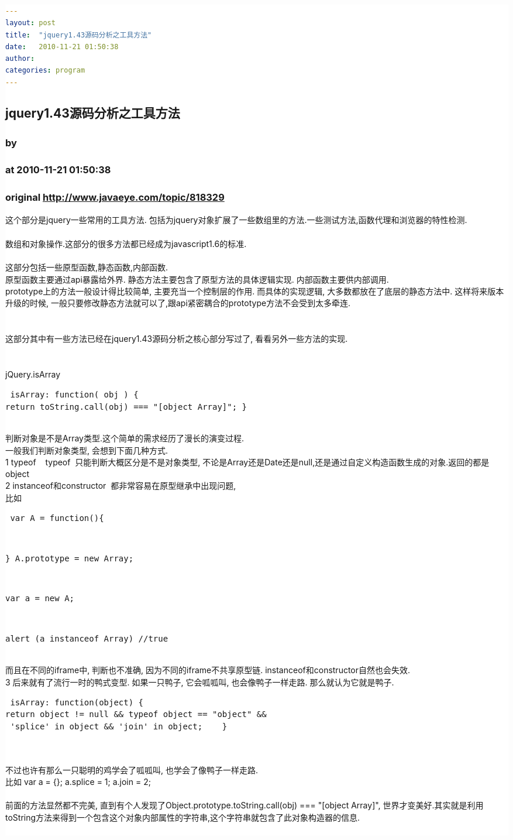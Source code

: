 ```yaml
---
layout: post
title:  "jquery1.43源码分析之工具方法"
date:   2010-11-21 01:50:38
author: 
categories: program
---
```


## jquery1.43源码分析之工具方法
### by 
### at 2010-11-21 01:50:38
### original <http://www.javaeye.com/topic/818329>

这个部分是jquery一些常用的工具方法. 包括为jquery对象扩展了一些数组里的方法.一些测试方法,函数代理和浏览器的特性检测.
<br>
<br>数组和对象操作.这部分的很多方法都已经成为javascript1.6的标准.
<br>
<br>这部分包括一些原型函数,静态函数,内部函数.
<br>原型函数主要通过api暴露给外界. 静态方法主要包含了原型方法的具体逻辑实现. 内部函数主要供内部调用.
<br>prototype上的方法一般设计得比较简单, 主要充当一个控制层的作用. 而具体的实现逻辑, 大多数都放在了底层的静态方法中. 这样将来版本升级的时候, 一般只要修改静态方法就可以了,跟api紧密耦合的prototype方法不会受到太多牵连.
<br>
<br>
<br>这部分其中有一些方法已经在jquery1.43源码分析之核心部分写过了, 看看另外一些方法的实现.	
<br>
<br>jQuery.isArray
<br><pre name="code">
isArray: function( obj ) {
		return toString.call(obj) === "[object Array]";
	}
</pre>
<br>判断对象是不是Array类型.这个简单的需求经历了漫长的演变过程.
<br>一般我们判断对象类型, 会想到下面几种方式.
<br>1 typeof    typeof  只能判断大概区分是不是对象类型, 不论是Array还是Date还是null,还是通过自定义构造函数生成的对象.返回的都是object 
<br>2 instanceof和constructor  都非常容易在原型继承中出现问题, 
<br>比如<pre name="code">
var A = function(){
		
}
A.prototype = new Array;	

var a = new A;

alert (a instanceof Array)   //true</pre>
<br>而且在不同的iframe中, 判断也不准确, 因为不同的iframe不共享原型链. instanceof和constructor自然也会失效.
<br>3 后来就有了流行一时的鸭式变型. 如果一只鸭子, 它会呱呱叫, 也会像鸭子一样走路. 那么就认为它就是鸭子.
<br><pre name="code">
isArray: function(object) {   
return object != null &amp;&amp; typeof object == &quot;object&quot; &amp;&amp;  
 &#39;splice&#39; in object &amp;&amp; &#39;join&#39; in object;   
}  
</pre>
<br>
<br>不过也许有那么一只聪明的鸡学会了呱呱叫, 也学会了像鸭子一样走路.
<br>比如 var a = {}; a.splice = 1; a.join = 2; 
<br>
<br>前面的方法显然都不完美, 直到有个人发现了Object.prototype.toString.call(obj) === "[object Array]", 世界才变美好.其实就是利用toString方法来得到一个包含这个对象内部属性的字符串,这个字符串就包含了此对象构造器的信息.
<br>
<br>